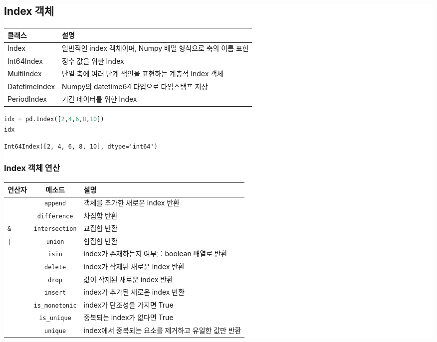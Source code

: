   </tbody>
</table>
</div>



##  Index 객체

|  클래스  |  설명  |
|:---|:---|
|Index|일반적인 index 객체이며, Numpy 배열 형식으로 축의 이름 표현|
|Int64Index|정수 값을 위한 Index|
|MultiIndex|단일 축에 여러 단계 색인을 표현하는 계층적 Index 객체
|DatetimeIndex|Numpy의 datetime64 타입으로 타임스탬프 저장|
|PeriodIndex|기간 데이터를 위한 Index|


```python
idx = pd.Index([2,4,6,8,10])
idx
```




    Int64Index([2, 4, 6, 8, 10], dtype='int64')



###  Index 객체 연산
| 연산자 | 메소드 | 설명 |
|:---|:---:|:---|
| |`append`|객체를 추가한 새로운 index 반환|
||`difference`|차집합 반환|
|`&`|`intersection`|교집합 반환|
| `\|` |`union`|합집합 반환|
| | `isin`|index가 존재하는지 여부를 boolean 배열로 반환|
| | `delete`|index가 삭제된 새로운 index 반환|
| |`drop`|값이 삭제된 새로운 index 반환|
| |`insert`| index가  추가된 새로운 index 반환
| |`is_monotonic`| index가 단조성을 가지면 True|
| |`is_unique`| 중복되는 index가 없다면 True|
| |`unique`| index에서 중복되는 요소를 제거하고 유일한 값만 반환|


